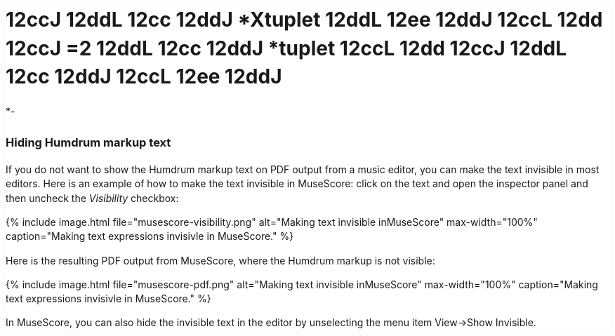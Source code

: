 12ccJ
12ddL
12cc
12ddJ
*Xtuplet
12ddL
12ee
12ddJ
12ccL
12dd
12ccJ
=2
12ddL
12cc
12ddJ
*tuplet
12ccL
12dd
12ccJ
12ddL
12cc
12ddJ
12ccL
12ee
12ddJ
==
*-
</script>

### Hiding Humdrum markup text ###

If you do not want to show the Humdrum markup text on PDF output from a music editor,
you can make the text invisible in most editors.  Here is an example of how to make
the text invisible in MuseScore: click on the text and open the inspector panel and then
uncheck the _Visibility_ checkbox:

{% include image.html
	file="musescore-visibility.png"
	alt="Making text invisible inMuseScore"
	max-width="100%"
	caption="Making text expressions invisivle in MuseScore."
%}

Here is the resulting PDF output from MuseScore, where the Humdrum markup is not visible:

{% include image.html
	file="musescore-pdf.png"
	alt="Making text invisible inMuseScore"
	max-width="100%"
	caption="Making text expressions invisivle in MuseScore."
%}

In MuseScore, you can also hide the invisible text in the editor by unselecting
the menu item  View&rarr;Show Invisible.
